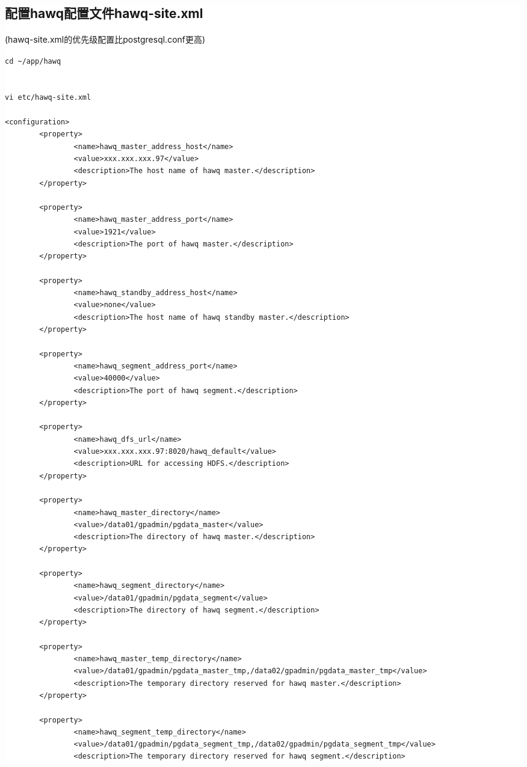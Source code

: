 ## 配置hawq配置文件hawq-site.xml
(hawq-site.xml的优先级配置比postgresql.conf更高)  
  
```
cd ~/app/hawq


vi etc/hawq-site.xml

<configuration>
        <property>
                <name>hawq_master_address_host</name>
                <value>xxx.xxx.xxx.97</value>
                <description>The host name of hawq master.</description>
        </property>

        <property>
                <name>hawq_master_address_port</name>
                <value>1921</value>
                <description>The port of hawq master.</description>
        </property>

        <property>
                <name>hawq_standby_address_host</name>
                <value>none</value>
                <description>The host name of hawq standby master.</description>
        </property>

        <property>
                <name>hawq_segment_address_port</name>
                <value>40000</value>
                <description>The port of hawq segment.</description>
        </property>

        <property>
                <name>hawq_dfs_url</name>
                <value>xxx.xxx.xxx.97:8020/hawq_default</value>
                <description>URL for accessing HDFS.</description>
        </property>

        <property>
                <name>hawq_master_directory</name>
                <value>/data01/gpadmin/pgdata_master</value>
                <description>The directory of hawq master.</description>
        </property>

        <property>
                <name>hawq_segment_directory</name>
                <value>/data01/gpadmin/pgdata_segment</value>
                <description>The directory of hawq segment.</description>
        </property>

        <property>
                <name>hawq_master_temp_directory</name>
                <value>/data01/gpadmin/pgdata_master_tmp,/data02/gpadmin/pgdata_master_tmp</value>
                <description>The temporary directory reserved for hawq master.</description>
        </property>

        <property>
                <name>hawq_segment_temp_directory</name>
                <value>/data01/gpadmin/pgdata_segment_tmp,/data02/gpadmin/pgdata_segment_tmp</value>
                <description>The temporary directory reserved for hawq segment.</description>
```
